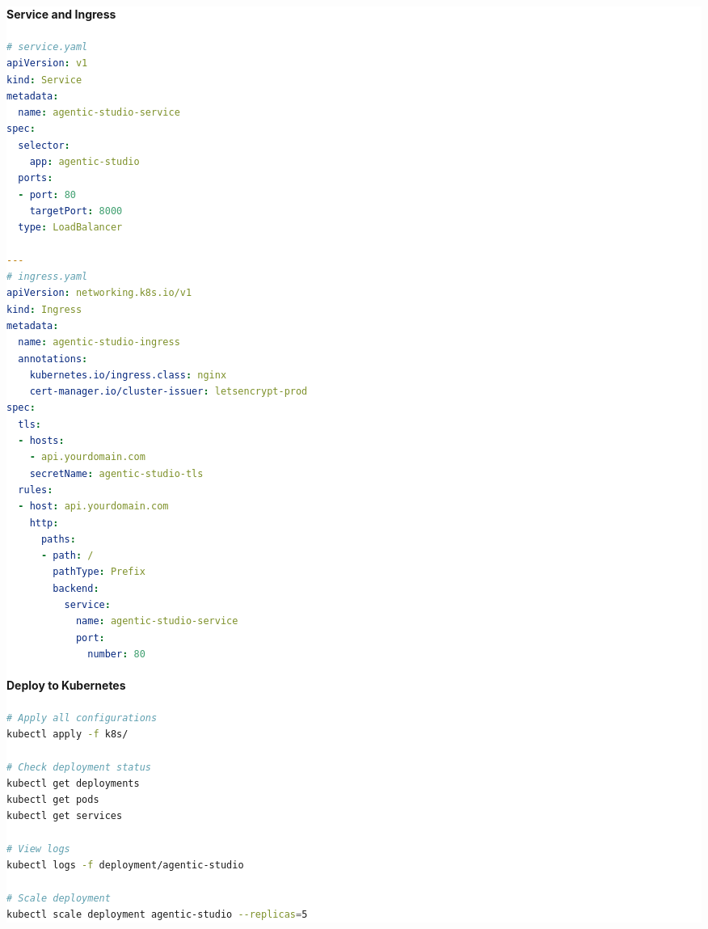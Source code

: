 #### Service and Ingress
```yaml
# service.yaml
apiVersion: v1
kind: Service
metadata:
  name: agentic-studio-service
spec:
  selector:
    app: agentic-studio
  ports:
  - port: 80
    targetPort: 8000
  type: LoadBalancer

---
# ingress.yaml
apiVersion: networking.k8s.io/v1
kind: Ingress
metadata:
  name: agentic-studio-ingress
  annotations:
    kubernetes.io/ingress.class: nginx
    cert-manager.io/cluster-issuer: letsencrypt-prod
spec:
  tls:
  - hosts:
    - api.yourdomain.com
    secretName: agentic-studio-tls
  rules:
  - host: api.yourdomain.com
    http:
      paths:
      - path: /
        pathType: Prefix
        backend:
          service:
            name: agentic-studio-service
            port:
              number: 80
```

#### Deploy to Kubernetes
```bash
# Apply all configurations
kubectl apply -f k8s/

# Check deployment status
kubectl get deployments
kubectl get pods
kubectl get services

# View logs
kubectl logs -f deployment/agentic-studio

# Scale deployment
kubectl scale deployment agentic-studio --replicas=5
```
